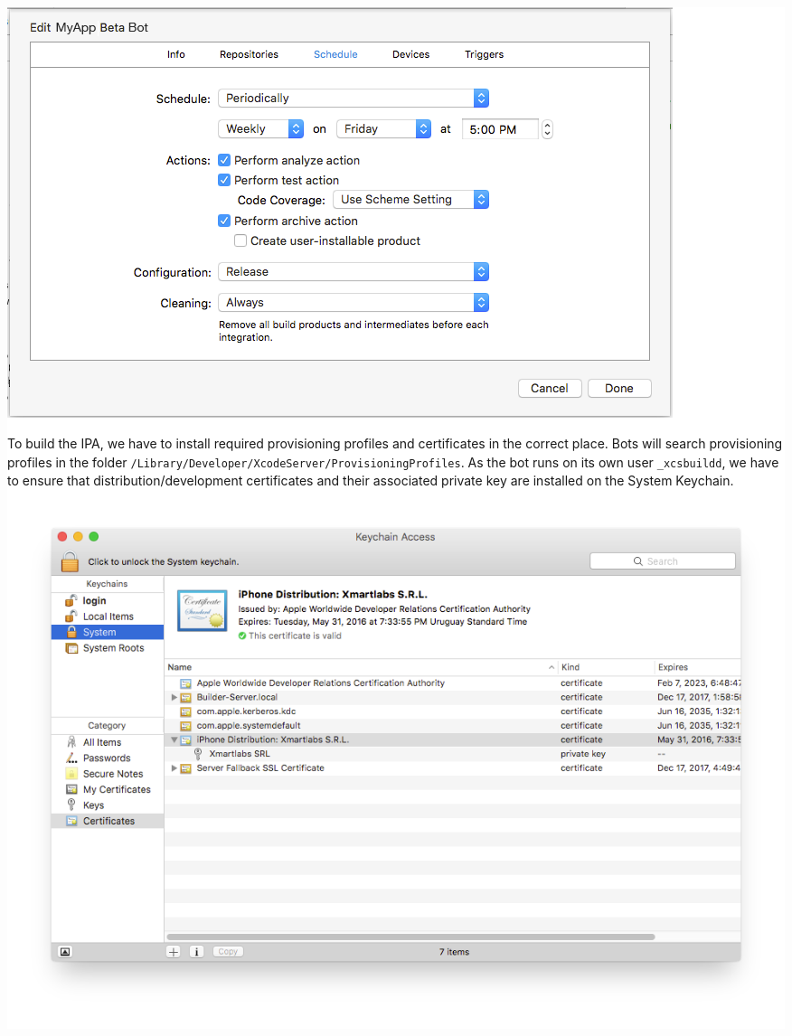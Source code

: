 ![Schedule](/images/remer-xcode-server/schedule-setup.png)

To build the IPA, we have to install required provisioning profiles and certificates in the correct place. Bots will search provisioning profiles in the folder `/Library/Developer/XcodeServer/ProvisioningProfiles`. As the bot runs on its own user `_xcsbuildd`, we have to ensure that distribution/development certificates and their associated private key are installed on the System Keychain. 

![Keychain](/images/remer-xcode-server/keychain.png)
